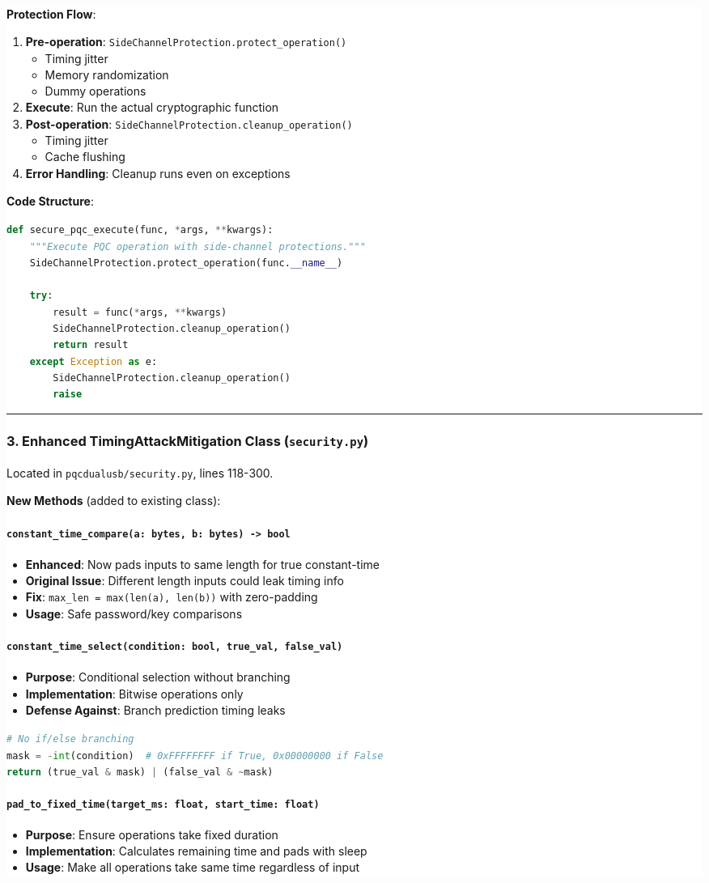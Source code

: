 **Protection Flow**:
1. **Pre-operation**: `SideChannelProtection.protect_operation()`
   - Timing jitter
   - Memory randomization
   - Dummy operations
2. **Execute**: Run the actual cryptographic function
3. **Post-operation**: `SideChannelProtection.cleanup_operation()`
   - Timing jitter
   - Cache flushing
4. **Error Handling**: Cleanup runs even on exceptions

**Code Structure**:
```python
def secure_pqc_execute(func, *args, **kwargs):
    """Execute PQC operation with side-channel protections."""
    SideChannelProtection.protect_operation(func.__name__)
    
    try:
        result = func(*args, **kwargs)
        SideChannelProtection.cleanup_operation()
        return result
    except Exception as e:
        SideChannelProtection.cleanup_operation()
        raise
```

---

### 3. Enhanced TimingAttackMitigation Class (`security.py`)

Located in `pqcdualusb/security.py`, lines 118-300.

**New Methods** (added to existing class):

#### `constant_time_compare(a: bytes, b: bytes) -> bool`
- **Enhanced**: Now pads inputs to same length for true constant-time
- **Original Issue**: Different length inputs could leak timing info
- **Fix**: `max_len = max(len(a), len(b))` with zero-padding
- **Usage**: Safe password/key comparisons

#### `constant_time_select(condition: bool, true_val, false_val)`
- **Purpose**: Conditional selection without branching
- **Implementation**: Bitwise operations only
- **Defense Against**: Branch prediction timing leaks

```python
# No if/else branching
mask = -int(condition)  # 0xFFFFFFFF if True, 0x00000000 if False
return (true_val & mask) | (false_val & ~mask)
```

#### `pad_to_fixed_time(target_ms: float, start_time: float)`
- **Purpose**: Ensure operations take fixed duration
- **Implementation**: Calculates remaining time and pads with sleep
- **Usage**: Make all operations take same time regardless of input

